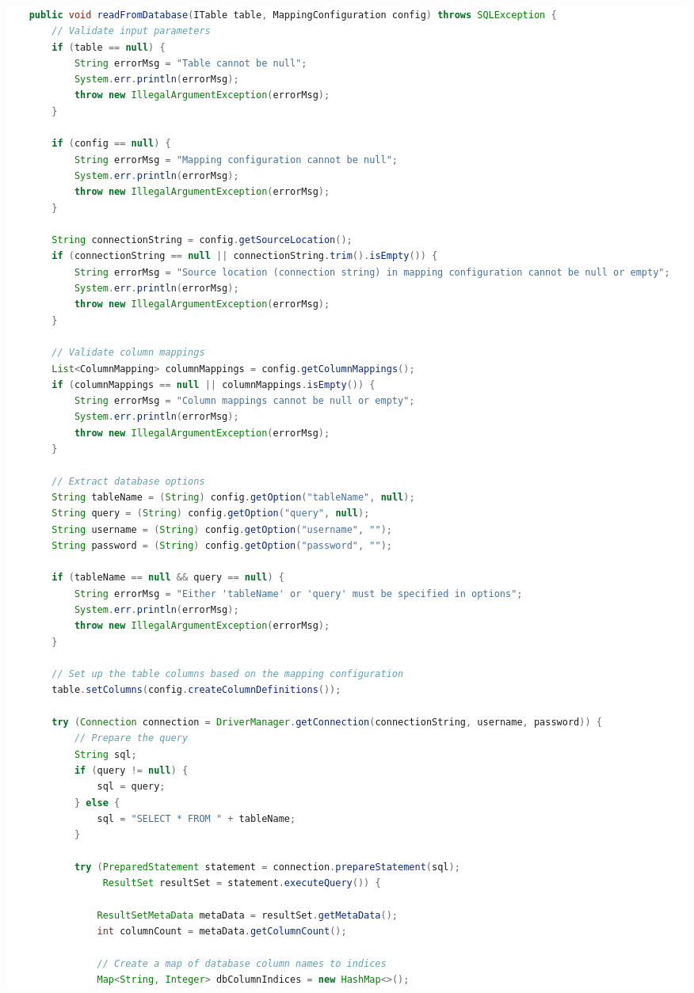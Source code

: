 ```java
    public void readFromDatabase(ITable table, MappingConfiguration config) throws SQLException {
        // Validate input parameters
        if (table == null) {
            String errorMsg = "Table cannot be null";
            System.err.println(errorMsg);
            throw new IllegalArgumentException(errorMsg);
        }

        if (config == null) {
            String errorMsg = "Mapping configuration cannot be null";
            System.err.println(errorMsg);
            throw new IllegalArgumentException(errorMsg);
        }

        String connectionString = config.getSourceLocation();
        if (connectionString == null || connectionString.trim().isEmpty()) {
            String errorMsg = "Source location (connection string) in mapping configuration cannot be null or empty";
            System.err.println(errorMsg);
            throw new IllegalArgumentException(errorMsg);
        }

        // Validate column mappings
        List<ColumnMapping> columnMappings = config.getColumnMappings();
        if (columnMappings == null || columnMappings.isEmpty()) {
            String errorMsg = "Column mappings cannot be null or empty";
            System.err.println(errorMsg);
            throw new IllegalArgumentException(errorMsg);
        }

        // Extract database options
        String tableName = (String) config.getOption("tableName", null);
        String query = (String) config.getOption("query", null);
        String username = (String) config.getOption("username", "");
        String password = (String) config.getOption("password", "");

        if (tableName == null && query == null) {
            String errorMsg = "Either 'tableName' or 'query' must be specified in options";
            System.err.println(errorMsg);
            throw new IllegalArgumentException(errorMsg);
        }

        // Set up the table columns based on the mapping configuration
        table.setColumns(config.createColumnDefinitions());

        try (Connection connection = DriverManager.getConnection(connectionString, username, password)) {
            // Prepare the query
            String sql;
            if (query != null) {
                sql = query;
            } else {
                sql = "SELECT * FROM " + tableName;
            }

            try (PreparedStatement statement = connection.prepareStatement(sql);
                 ResultSet resultSet = statement.executeQuery()) {

                ResultSetMetaData metaData = resultSet.getMetaData();
                int columnCount = metaData.getColumnCount();

                // Create a map of database column names to indices
                Map<String, Integer> dbColumnIndices = new HashMap<>();
```